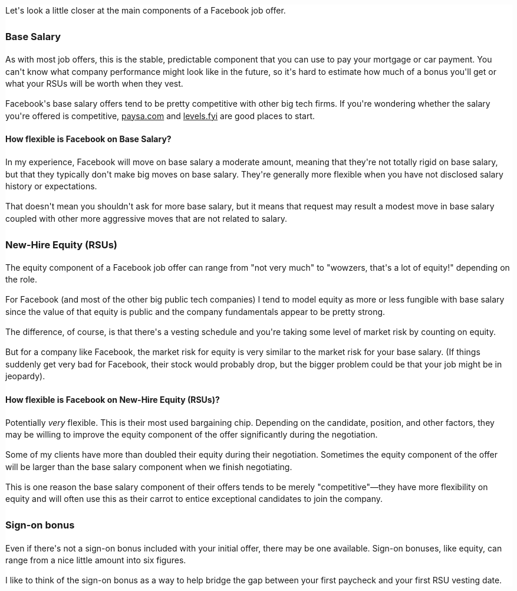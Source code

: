 Let's look a little closer at the main components of a Facebook job offer.

### Base Salary

As with most job offers, this is the stable, predictable component that you can use to pay your mortgage or car payment. You can't know what company performance might look like in the future, so it's hard to estimate how much of a bonus you'll get or what your RSUs will be worth when they vest.

Facebook's base salary offers tend to be pretty competitive with other big tech firms. If you're wondering whether the salary you're offered is competitive, [paysa.com](https://www.paysa.com) and [levels.fyi](https://www.levels.fyi) are good places to start.

#### How flexible is Facebook on Base Salary?

In my experience, Facebook will move on base salary a moderate amount, meaning that they're not totally rigid on base salary, but that they typically don't make big moves on base salary. They're generally more flexible when you have not disclosed salary history or expectations.

That doesn't mean you shouldn't ask for more base salary, but it means that request may result a modest move in base salary coupled with other more aggressive moves that are not related to salary.

### New-Hire Equity (RSUs)

The equity component of a Facebook job offer can range from "not very much" to "wowzers, that's a lot of equity!" depending on the role.

For Facebook (and most of the other big public tech companies) I tend to model equity as more or less fungible with base salary since the value of that equity is public and the company fundamentals appear to be pretty strong.

The difference, of course, is that there's a vesting schedule and you're taking some level of market risk by counting on equity.

But for a company like Facebook, the market risk for equity is very similar to the market risk for your base salary. (If things suddenly get very bad for Facebook, their stock would probably drop, but the bigger problem could be that your job might be in jeopardy).

#### How flexible is Facebook on New-Hire Equity (RSUs)?

Potentially *very* flexible. This is their most used bargaining chip. Depending on the candidate, position, and other factors, they may be willing to improve the equity component of the offer significantly during the negotiation.

Some of my clients have more than doubled their equity during their negotiation. Sometimes the equity component of the offer will be larger than the base salary component when we finish negotiating.

This is one reason the base salary component of their offers tends to be merely "competitive"—they have more flexibility on equity and will often use this as their carrot to entice exceptional candidates to join the company.

### Sign-on bonus

Even if there's not a sign-on bonus included with your initial offer, there may be one available. Sign-on bonuses, like equity, can range from a nice little amount into six figures.

I like to think of the sign-on bonus as a way to help bridge the gap between your first paycheck and your first RSU vesting date.
